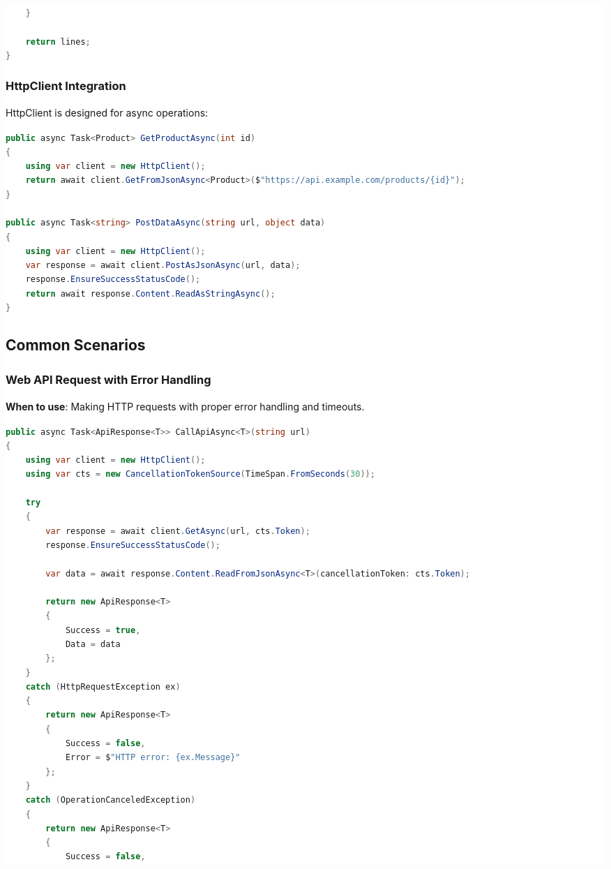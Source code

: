 ```csharp
    }
    
    return lines;
}
```

### HttpClient Integration

HttpClient is designed for async operations:

```csharp
public async Task<Product> GetProductAsync(int id)
{
    using var client = new HttpClient();
    return await client.GetFromJsonAsync<Product>($"https://api.example.com/products/{id}");
}

public async Task<string> PostDataAsync(string url, object data)
{
    using var client = new HttpClient();
    var response = await client.PostAsJsonAsync(url, data);
    response.EnsureSuccessStatusCode();
    return await response.Content.ReadAsStringAsync();
}
```

## Common Scenarios

### Web API Request with Error Handling

**When to use**: Making HTTP requests with proper error handling and timeouts.

```csharp
public async Task<ApiResponse<T>> CallApiAsync<T>(string url)
{
    using var client = new HttpClient();
    using var cts = new CancellationTokenSource(TimeSpan.FromSeconds(30));
    
    try
    {
        var response = await client.GetAsync(url, cts.Token);
        response.EnsureSuccessStatusCode();
        
        var data = await response.Content.ReadFromJsonAsync<T>(cancellationToken: cts.Token);
        
        return new ApiResponse<T>
        {
            Success = true,
            Data = data
        };
    }
    catch (HttpRequestException ex)
    {
        return new ApiResponse<T>
        {
            Success = false,
            Error = $"HTTP error: {ex.Message}"
        };
    }
    catch (OperationCanceledException)
    {
        return new ApiResponse<T>
        {
            Success = false,
```